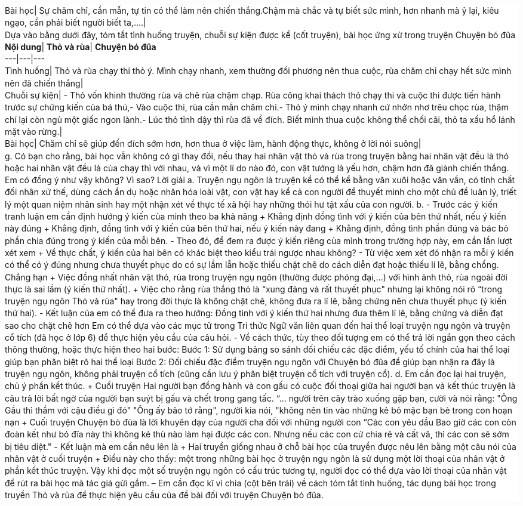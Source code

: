 Bài học| Sự chăm chỉ, cần mẫn, tự tin có thể làm nên chiến thắng.Chậm mà chắc và tự biết sức mình, hơn nhanh mà ỷ lại, kiêu ngạo, cần phải biết người biết ta,….|   
Dựa vào bằng dưới đây, tóm tắt tình huống truyện, chuỗi sự kiện được kể \(cốt truyện\), bài học ứng xử trong truyện Chuyện bó đũa
**Nội dung**| **Thỏ và rùa**| **Chuyện bó đũa**  
---|---|---  
Tình huống| Thỏ và rùa chạy thi thỏ ý. Mình chạy nhanh, xem thường đối phương nên thua cuộc, rùa chăm chỉ chạy hết sức mình nên đã chiến thắng|   
Chuỗi sự kiện| \- Thỏ vốn khinh thường rùa và chê rùa chậm chạp. Rùa công khai thách thỏ chạy thi và cuộc thi được tiến hành trước sự chứng kiến của bá thú,\- Vào cuộc thi, rùa cần mẫn chăm chỉ.\- Thỏ ý mình chạy nhanh cứ nhởn nhơ trêu chọc rùa, thậm chí lại còn ngủ một giấc ngon lành.\- Lúc thỏ tỉnh dậy thì rùa đã về đích. Biết mình thua cuộc không thể chối cãi, thỏ ta xấu hổ lánh mặt vào rừng.|   
Bài học| Chăm chỉ sẽ giúp đến đích sớm hơn, hơn thua ở việc làm, hành động thực, không ở lời nói suông|   
g. Có bạn cho rằng, bài học vẫn không có gì thay đổi, nếu thay hai nhân vật thỏ và rùa trong truyện bằng hai nhân vật đều là thỏ hoặc hai nhân vật đều là của chạy thì với nhau, và vì một lí do nào đó, con vật tưởng là yếu hơn, chậm hơn đã giành chiến thắng. Em có đồng ý như vậy không? Vì sao?
Lời giải
a. Truyện ngụ ngôn là truyện kể có thể kể bằng văn xuôi hoặc văn vần, có tính chất đối nhân xử thế, dùng cách ẩn dụ hoặc nhân hóa loài vật, con vật hay kể cả con người để thuyết minh cho một chủ đề luân lý, triết lý một quan niệm nhân sinh hay một nhận xét về thực tế xã hội hay những thói hư tật xấu của con người.
b.
\- Trước các ý kiến tranh luận em cần định hướng ý kiến của minh theo ba khả năng
\+ Khẳng định đồng tình với ý kiến của bên thứ nhất, nếu ý kiến này đúng
\+ Khẳng định, đồng tình với ý kiến của bên thứ hai, nếu ý kiến này đang
\+ Khẳng định, đồng tình phần đúng và bác bỏ phần chia đúng trong ý kiến của mỗi bên.
\- Theo đó, để đem ra được ý kiến riêng của mình trong trường hợp này, em cần lần lượt xét xem
\+ Về thực chất, ý kiến của hai bên có khác biệt theo kiểu trái ngược nhau không?
\- Từ việc xem xét đó nhận ra mỗi ý kiến có thể có ý đúng nhưng chưa thuyết phục do có sự lầm lẫn hoặc thiếu chặt chẽ do cách diễn đạt hoặc thiếu lí lẽ, bằng chồng.
Chẳng hạn
\+ Việc đồng nhất nhân vật thỏ, rùa trong truyện ngụ ngôn \(thường được phóng đại,...\) với hình ảnh thỏ, rùa ngoài đời thực là sai lầm \(ý kiến thứ nhất\).
\+ Việc cho rằng rùa thắng thỏ là “xung đảng và rất thuyết phục" nhưng lại không nói rõ “trong truyện ngụ ngôn Thỏ và rùa" hay trong đời thực là không chặt chẽ, không đưa ra lí lẽ, bằng chứng nên chưa thuyết phục \(ý kiến thứ hai\).
\- Kết luận của em có thể đưa ra theo hướng: Đồng tình với ý kiến thứ hai nhưng đưa thêm lí lẽ, bằng chứng và diễn đạt sao cho chặt chẽ hơn
Em có thể dựa vào các mục tử trong Tri thức Ngữ văn liên quan đến hai thể loại truyện ngụ ngôn và truyện cổ tích \(đã học ở lớp 6\) để thực hiện yêu cầu của câu hỏi.
\- Về cách thức, tùy theo đối tượng em có thể trả lời ngắn gọn theo cách thông thường, hoặc thực hiện theo hai bước:
Bước 1: Sử dụng bảng so sánh đối chiếu các đặc điểm, yếu tố chính của hai thể loại giúp bạn phân biệt rõ hai thể loại
Bước 2: Đối chiếu đặc điểm truyện ngụ ngôn với Chuyện bó đũa để giúp bạn nhận ra đây là truyện ngụ ngôn, không phải truyện cổ tích \(cũng cần lưu ý phân biệt truyện cổ tích với truyện cổ\).
d. Em cần đọc lại hai truyện, chủ ý phần kết thúc.
\+ Cuối truyện Hai người bạn đồng hành và con gấu có cuộc đối thoại giữa hai người bạn và kết thúc truyện là câu trả lời bất ngờ của người bạn suýt bị gấu và chết trong gang tấc.
“... người trên cây trào xuống gặp bạn, cười và nói rằng: "Ông Gầu thì thầm với cậu điều gì đó"
"Ông ấy bảo tớ rằng", người kia nói, "không nên tin vào những kẻ bỏ mặc bạn bè trong con hoạn nạn
\+ Cuối truyện Chuyện bỏ đùa là lời khuyên dạy của người cha đối với những người con
“Các con yêu dầu Bao giờ các con còn đoàn kết như bỏ đĩa này thì không kẻ thù nào làm hại được các con. Nhưng nếu các con cử chia rẽ và cất vã, thì các con sẽ sớm bị tiêu diệt."
\- Kết luận mà em cần nêu lên là
\+ Hai truyền giống nhau ở chỗ bài học của truyền được nêu lên bằng một câu nói của nhân vật ở cuối truyện
\+ Điều này cho thấy: một trong những bài học ở truyện ngụ ngôn là sử dụng một lời thoại của nhân vật ở phần kết thúc truyện. Vậy khi đọc một số truyện ngụ ngôn có cấu trúc tương tự, người đọc có thể dựa vào lời thoại của nhân vật để rút ra bài học mà tác giả gửi gắm.
– Em cần đọc kĩ vì chia \(cột bên trái\) về cách tóm tắt tình huống, tác dụng bài học trong truyền Thỏ và rùa để thực hiện yêu cầu của đề bài đối với truyện Chuyện bó đũa.
